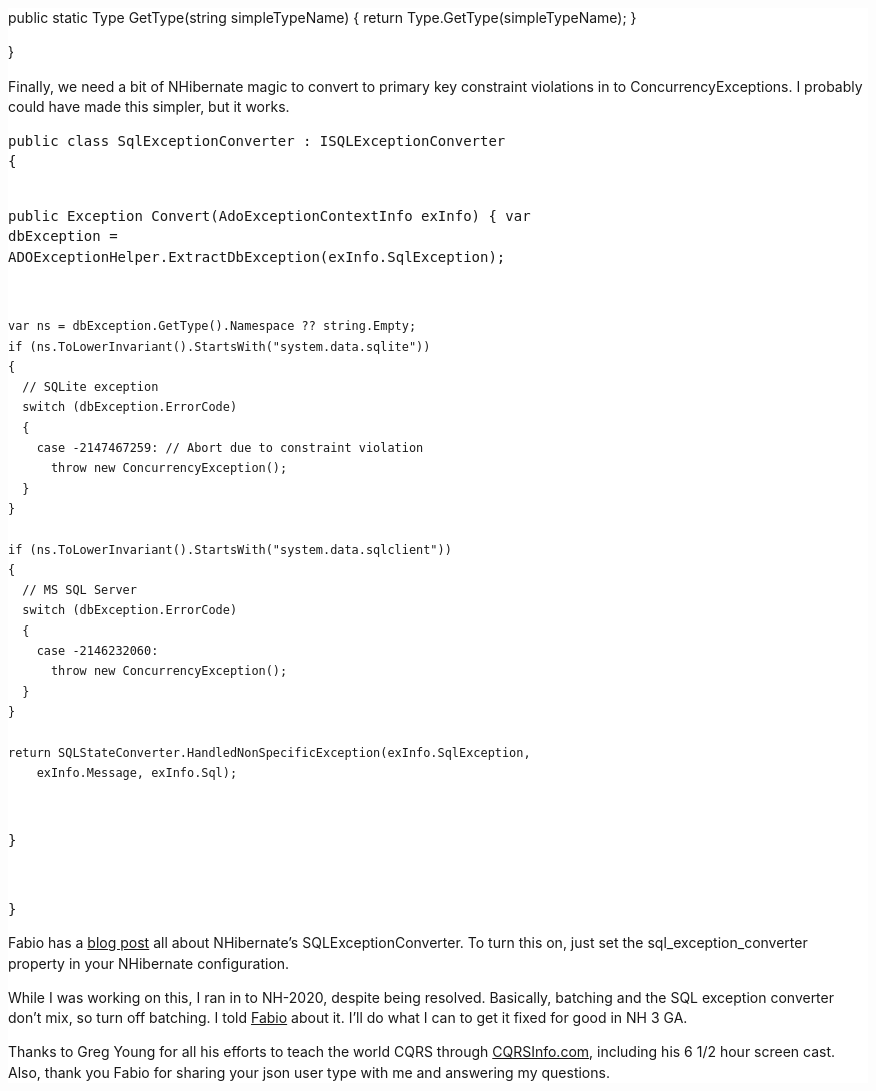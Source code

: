   public static Type GetType(string simpleTypeName)
  {
    return Type.GetType(simpleTypeName);
  }

}</pre>
<p>Finally, we need a bit of NHibernate magic to convert to primary key constraint violations in to ConcurrencyExceptions. I probably could have made this simpler, but it works.</p>
<pre class="brush:csharp">public class SqlExceptionConverter : ISQLExceptionConverter 
{

  public Exception Convert(AdoExceptionContextInfo exInfo)
  {
    var dbException = ADOExceptionHelper.ExtractDbException(exInfo.SqlException);

    var ns = dbException.GetType().Namespace ?? string.Empty;
    if (ns.ToLowerInvariant().StartsWith("system.data.sqlite"))
    {
      // SQLite exception
      switch (dbException.ErrorCode)
      {
        case -2147467259: // Abort due to constraint violation
          throw new ConcurrencyException();
      }
    }

    if (ns.ToLowerInvariant().StartsWith("system.data.sqlclient"))
    {
      // MS SQL Server
      switch (dbException.ErrorCode)
      {
        case -2146232060:
          throw new ConcurrencyException();
      }
    }

    return SQLStateConverter.HandledNonSpecificException(exInfo.SqlException,
        exInfo.Message, exInfo.Sql);
  }

}</pre>
<p>Fabio has a <a target="_blank" href="http://fabiomaulo.blogspot.com/2009/06/improving-ado-exception-management-in.html">blog post</a> all about NHibernate&rsquo;s SQLExceptionConverter. To turn this on, just set the sql_exception_converter property in your NHibernate configuration. </p>
<p>While I was working on this, I ran in to NH-2020, despite being resolved. Basically, batching and the SQL exception converter don&rsquo;t mix, so turn off batching. I told <a target="_blank" href="http://fabiomaulo.blogspot.com/">Fabio</a> about it. I&rsquo;ll do what I can to get it fixed for good in NH 3 GA. </p>
<p>Thanks to Greg Young for all his efforts to teach the world CQRS through <a target="_blank" href="http://cqrsinfo.com">CQRSInfo.com</a>, including his 6 1/2 hour screen cast. Also, thank you Fabio for sharing your json user type with me and answering my questions. </p>
